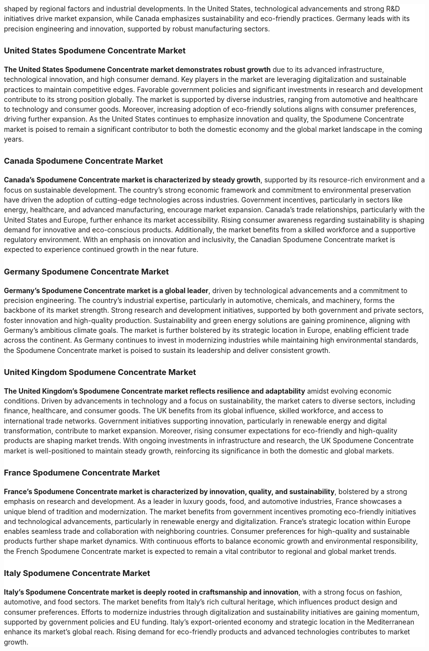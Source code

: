 shaped by regional factors and industrial developments. In the United States, technological advancements and strong R&amp;D initiatives drive market expansion, while Canada emphasizes sustainability and eco-friendly practices. Germany leads with its precision engineering and innovation, supported by robust manufacturing sectors.</span></em></p></blockquote><h3><strong>United States Spodumene Concentrate Market</strong></h3><p><strong>The United States Spodumene Concentrate market demonstrates robust growth</strong> due to its advanced infrastructure, technological innovation, and high consumer demand. Key players in the market are leveraging digitalization and sustainable practices to maintain competitive edges. Favorable government policies and significant investments in research and development contribute to its strong position globally. The market is supported by diverse industries, ranging from automotive and healthcare to technology and consumer goods. Moreover, increasing adoption of eco-friendly solutions aligns with consumer preferences, driving further expansion. As the United States continues to emphasize innovation and quality, the Spodumene Concentrate market is poised to remain a significant contributor to both the domestic economy and the global market landscape in the coming years.</p><h3><strong>Canada Spodumene Concentrate Market</strong></h3><p><strong>Canada&rsquo;s Spodumene Concentrate market is characterized by steady growth</strong>, supported by its resource-rich environment and a focus on sustainable development. The country&rsquo;s strong economic framework and commitment to environmental preservation have driven the adoption of cutting-edge technologies across industries. Government incentives, particularly in sectors like energy, healthcare, and advanced manufacturing, encourage market expansion. Canada&rsquo;s trade relationships, particularly with the United States and Europe, further enhance its market accessibility. Rising consumer awareness regarding sustainability is shaping demand for innovative and eco-conscious products. Additionally, the market benefits from a skilled workforce and a supportive regulatory environment. With an emphasis on innovation and inclusivity, the Canadian Spodumene Concentrate market is expected to experience continued growth in the near future.</p><h3><strong>Germany Spodumene Concentrate Market</strong></h3><p><strong>Germany&rsquo;s Spodumene Concentrate market is a global leader</strong>, driven by technological advancements and a commitment to precision engineering. The country&rsquo;s industrial expertise, particularly in automotive, chemicals, and machinery, forms the backbone of its market strength. Strong research and development initiatives, supported by both government and private sectors, foster innovation and high-quality production. Sustainability and green energy solutions are gaining prominence, aligning with Germany&rsquo;s ambitious climate goals. The market is further bolstered by its strategic location in Europe, enabling efficient trade across the continent. As Germany continues to invest in modernizing industries while maintaining high environmental standards, the Spodumene Concentrate market is poised to sustain its leadership and deliver consistent growth.</p><h3><strong>United Kingdom Spodumene Concentrate Market</strong></h3><p><strong>The United Kingdom&rsquo;s Spodumene Concentrate market reflects resilience and adaptability</strong> amidst evolving economic conditions. Driven by advancements in technology and a focus on sustainability, the market caters to diverse sectors, including finance, healthcare, and consumer goods. The UK benefits from its global influence, skilled workforce, and access to international trade networks. Government initiatives supporting innovation, particularly in renewable energy and digital transformation, contribute to market expansion. Moreover, rising consumer expectations for eco-friendly and high-quality products are shaping market trends. With ongoing investments in infrastructure and research, the UK Spodumene Concentrate market is well-positioned to maintain steady growth, reinforcing its significance in both the domestic and global markets.</p><h3><strong>France Spodumene Concentrate Market</strong></h3><p><strong>France&rsquo;s Spodumene Concentrate market is characterized by innovation, quality, and sustainability</strong>, bolstered by a strong emphasis on research and development. As a leader in luxury goods, food, and automotive industries, France showcases a unique blend of tradition and modernization. The market benefits from government incentives promoting eco-friendly initiatives and technological advancements, particularly in renewable energy and digitalization. France&rsquo;s strategic location within Europe enables seamless trade and collaboration with neighboring countries. Consumer preferences for high-quality and sustainable products further shape market dynamics. With continuous efforts to balance economic growth and environmental responsibility, the French Spodumene Concentrate market is expected to remain a vital contributor to regional and global market trends.</p><h3><strong>Italy Spodumene Concentrate Market</strong></h3><p><strong>Italy&rsquo;s Spodumene Concentrate market is deeply rooted in craftsmanship and innovation</strong>, with a strong focus on fashion, automotive, and food sectors. The market benefits from Italy&rsquo;s rich cultural heritage, which influences product design and consumer preferences. Efforts to modernize industries through digitalization and sustainability initiatives are gaining momentum, supported by government policies and EU funding. Italy&rsquo;s export-oriented economy and strategic location in the Mediterranean enhance its market&rsquo;s global reach. Rising demand for eco-friendly products and advanced technologies contributes to market growth.